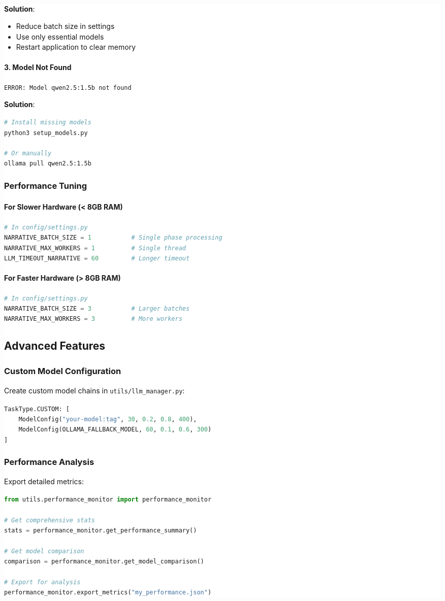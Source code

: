**Solution**: 
- Reduce batch size in settings
- Use only essential models
- Restart application to clear memory

#### 3. Model Not Found
```
ERROR: Model qwen2.5:1.5b not found
```

**Solution**:
```bash
# Install missing models
python3 setup_models.py

# Or manually
ollama pull qwen2.5:1.5b
```

### Performance Tuning

#### For Slower Hardware (< 8GB RAM)
```python
# In config/settings.py
NARRATIVE_BATCH_SIZE = 1           # Single phase processing
NARRATIVE_MAX_WORKERS = 1          # Single thread
LLM_TIMEOUT_NARRATIVE = 60         # Longer timeout
```

#### For Faster Hardware (> 8GB RAM)
```python
# In config/settings.py  
NARRATIVE_BATCH_SIZE = 3           # Larger batches
NARRATIVE_MAX_WORKERS = 3          # More workers
```

## Advanced Features

### Custom Model Configuration

Create custom model chains in `utils/llm_manager.py`:

```python
TaskType.CUSTOM: [
    ModelConfig("your-model:tag", 30, 0.2, 0.8, 400),
    ModelConfig(OLLAMA_FALLBACK_MODEL, 60, 0.1, 0.6, 300)
]
```

### Performance Analysis

Export detailed metrics:

```python
from utils.performance_monitor import performance_monitor

# Get comprehensive stats
stats = performance_monitor.get_performance_summary()

# Get model comparison
comparison = performance_monitor.get_model_comparison()

# Export for analysis
performance_monitor.export_metrics("my_performance.json")
```
